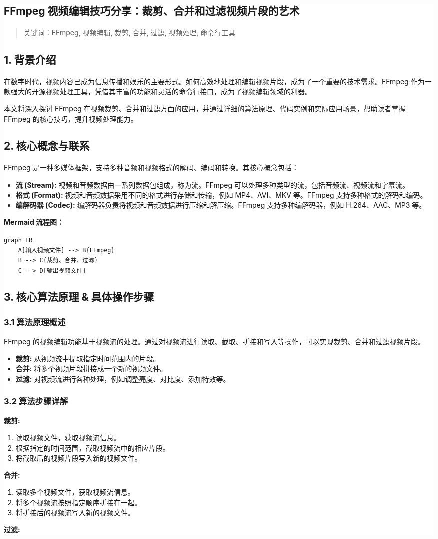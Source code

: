                  

## FFmpeg 视频编辑技巧分享：裁剪、合并和过滤视频片段的艺术

> 关键词：FFmpeg, 视频编辑, 裁剪, 合并, 过滤, 视频处理, 命令行工具

## 1. 背景介绍

在数字时代，视频内容已成为信息传播和娱乐的主要形式。如何高效地处理和编辑视频片段，成为了一个重要的技术需求。FFmpeg 作为一款强大的开源视频处理工具，凭借其丰富的功能和灵活的命令行接口，成为了视频编辑领域的利器。

本文将深入探讨 FFmpeg 在视频裁剪、合并和过滤方面的应用，并通过详细的算法原理、代码实例和实际应用场景，帮助读者掌握 FFmpeg 的核心技巧，提升视频处理能力。

## 2. 核心概念与联系

FFmpeg 是一种多媒体框架，支持多种音频和视频格式的解码、编码和转换。其核心概念包括：

* **流 (Stream):** 视频和音频数据由一系列数据包组成，称为流。FFmpeg 可以处理多种类型的流，包括音频流、视频流和字幕流。
* **格式 (Format):** 视频和音频数据采用不同的格式进行存储和传输，例如 MP4、AVI、MKV 等。FFmpeg 支持多种格式的解码和编码。
* **编解码器 (Codec):** 编解码器负责将视频和音频数据进行压缩和解压缩。FFmpeg 支持多种编解码器，例如 H.264、AAC、MP3 等。

**Mermaid 流程图：**

```mermaid
graph LR
    A[输入视频文件] --> B{FFmpeg}
    B --> C{裁剪、合并、过滤}
    C --> D[输出视频文件]
```

## 3. 核心算法原理 & 具体操作步骤

### 3.1  算法原理概述

FFmpeg 的视频编辑功能基于视频流的处理。通过对视频流进行读取、截取、拼接和写入等操作，可以实现裁剪、合并和过滤视频片段。

* **裁剪:** 从视频流中提取指定时间范围内的片段。
* **合并:** 将多个视频片段拼接成一个新的视频文件。
* **过滤:** 对视频流进行各种处理，例如调整亮度、对比度、添加特效等。

### 3.2  算法步骤详解

**裁剪:**

1. 读取视频文件，获取视频流信息。
2. 根据指定的时间范围，截取视频流中的相应片段。
3. 将截取后的视频片段写入新的视频文件。

**合并:**

1. 读取多个视频文件，获取视频流信息。
2. 将多个视频流按照指定顺序拼接在一起。
3. 将拼接后的视频流写入新的视频文件。

**过滤:**
